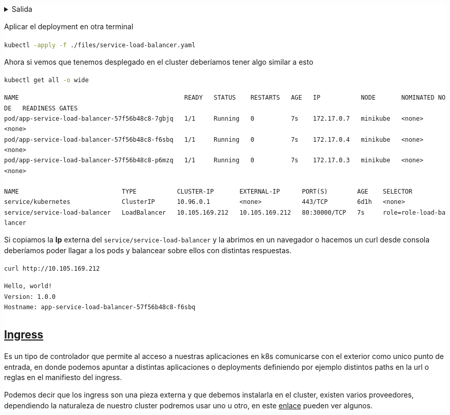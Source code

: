 <details><summary>Salida</summary></details>

Aplicar el deployment en otra terminal

```bash
kubectl -apply -f ./files/service-load-balancer.yaml
```

Ahora si vemos que tenemos desplegado en el cluster deberíamos tener algo similar a esto

```bash
kubectl get all -o wide
```

```text
NAME                                             READY   STATUS    RESTARTS   AGE   IP           NODE       NOMINATED NODE   READINESS GATES
pod/app-service-load-balancer-57f56b48c8-7gbjq   1/1     Running   0          7s    172.17.0.7   minikube   <none>           <none>
pod/app-service-load-balancer-57f56b48c8-f6sbq   1/1     Running   0          7s    172.17.0.4   minikube   <none>           <none>
pod/app-service-load-balancer-57f56b48c8-p6mzq   1/1     Running   0          7s    172.17.0.3   minikube   <none>           <none>

NAME                            TYPE           CLUSTER-IP       EXTERNAL-IP      PORT(S)        AGE    SELECTOR
service/kubernetes              ClusterIP      10.96.0.1        <none>           443/TCP        6d1h   <none>
service/service-load-balancer   LoadBalancer   10.105.169.212   10.105.169.212   80:30000/TCP   7s     role=role-load-balancer
```

Si copiamos la **Ip** externa del `service/service-load-balancer` y la abrimos en un navegador o hacemos un curl desde 
consola deberíamos poder llagar a los pods y balancear sobre ellos con distintas respuestas.

```bash
curl http://10.105.169.212
```
```bash
Hello, world!
Version: 1.0.0
Hostname: app-service-load-balancer-57f56b48c8-f6sbq
```

## [Ingress](https://kubernetes.io/docs/concepts/services-networking/ingress/)

Es un tipo de controlador que permite al acceso a nuestras aplicaciones en k8s comunicarse con el exterior como unico 
punto de entrada, en donde podemos apuntar a distintas aplicaciones o deployments definiendo por ejemplo distintos paths
en la url o reglas en el manifiesto del ingress. 

Podemos decir que los ingress son una pieza externa y que debemos instalarla en el cluster, existen varios proveedores, 
dependiendo la naturaleza de nuestro cluster podremos usar uno u otro, en este [enlace](https://kubernetes.io/docs/concepts/services-networking/ingress-controllers/) 
pueden ver algunos.
